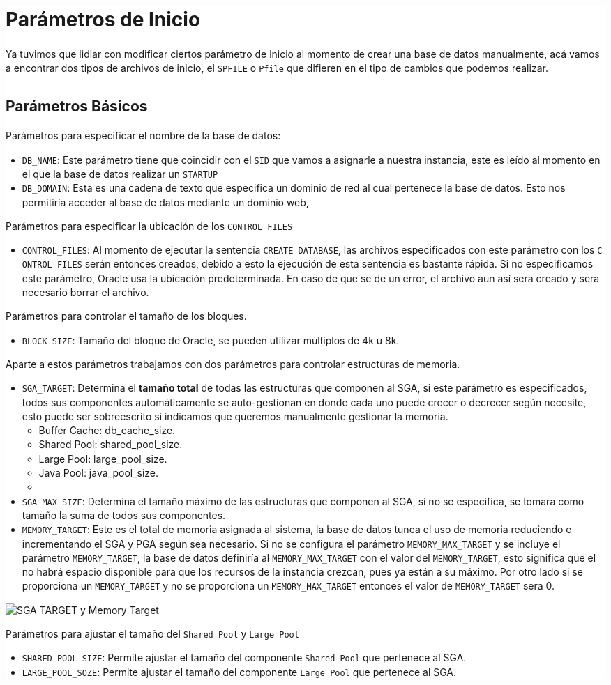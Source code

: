 # Parámetros de Inicio

Ya tuvimos que lidiar con modificar ciertos parámetro de inicio al momento de crear una base de datos manualmente, acá vamos a encontrar dos tipos de archivos de inicio, el  `SPFILE` o `Pfile` que difieren en el tipo de cambios que podemos realizar.

## Parámetros Básicos

Parámetros para especificar el nombre de la base de datos:

* `DB_NAME`: Este parámetro tiene que coincidir con el `SID` que vamos a asignarle a nuestra instancia, este es leído al momento en el que la base de datos realizar un `STARTUP`
* `DB_DOMAIN`: Esta es una cadena de texto que especifica un dominio de red al cual pertenece la base de datos. Esto nos permitiría acceder al base de datos mediante un dominio web,

Parámetros para especificar la ubicación de los `CONTROL FILES`

* `CONTROL_FILES`: Al momento de ejecutar la sentencia `CREATE DATABASE`, las archivos especificados con este parámetro con los `CONTROL FILES` serán entonces creados, debido a esto la ejecución de esta sentencia es bastante rápida. Si no especificamos este parámetro, Oracle usa la ubicación predeterminada. En caso de que se de un error, el archivo aun así sera creado y sera necesario borrar el archivo.

Parámetros para controlar el tamaño de los bloques.

* `BLOCK_SIZE`: Tamaño del bloque de Oracle, se pueden utilizar múltiplos de 4k u 8k.

Aparte a estos parámetros trabajamos con dos parámetros para controlar estructuras de memoria.

* `SGA_TARGET`: Determina el **tamaño total** de todas las estructuras que componen al SGA, si este parámetro es especificados, todos sus componentes automáticamente se auto-gestionan en donde cada uno puede crecer o decrecer según necesite, esto puede ser sobreescrito si indicamos que queremos manualmente gestionar la memoria.
    * Buffer Cache: db_cache_size.
    * Shared Pool: shared_pool_size.
    * Large Pool: large_pool_size.
    * Java Pool: java_pool_size.
    * 
* `SGA_MAX_SIZE`: Determina el tamaño máximo de las estructuras que componen al SGA, si no se especifica, se tomara como tamaño la suma de todos sus componentes.
* `MEMORY_TARGET`: Este es el total de memoria asignada al sistema, la base de datos tunea el uso de memoria reduciendo e incrementando el SGA y PGA según sea necesario. Si no se configura el parámetro `MEMORY_MAX_TARGET` y se incluye el parámetro `MEMORY_TARGET`, la base de datos definiría al `MEMORY_MAX_TARGET` con el valor del `MEMORY_TARGET`, esto significa que el no habrá espacio disponible para que los recursos de la instancia crezcan, pues ya están a su máximo. Por otro lado si se proporciona un `MEMORY_TARGET` y no se proporciona un `MEMORY_MAX_TARGET` entonces el valor de `MEMORY_TARGET` sera 0.

![SGA TARGET y Memory Target](https://i.imgur.com/2c7qjRY.png)

Parámetros para ajustar el tamaño del `Shared Pool` y `Large Pool`

* `SHARED_POOL_SIZE`: Permite ajustar el tamaño del componente `Shared Pool` que pertenece al SGA.
* `LARGE_POOL_SOZE`: Permite ajustar el tamaño del componente `Large Pool` que pertenece al SGA.
